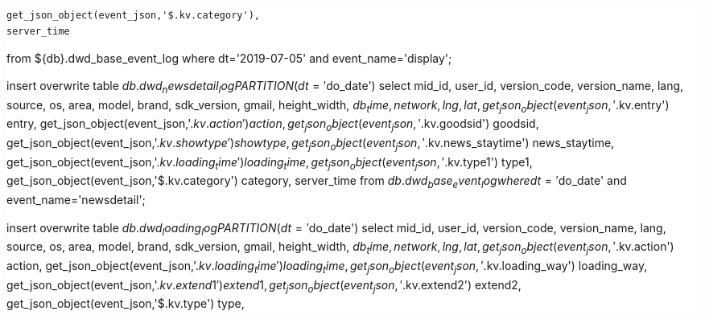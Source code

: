     get_json_object(event_json,'$.kv.category'),
    server_time
from ${db}.dwd_base_event_log
where dt='2019-07-05'
and event_name='display';

insert overwrite table ${db}.dwd_newsdetail_log
PARTITION (dt='$do_date')
select 
	mid_id,
	user_id,
	version_code,
	version_name,
	lang,
	source,
	os,
	area,
	model,
	brand,
	sdk_version,
	gmail,
	height_width,
	 $db_time,
	network,
	lng,
	lat,
	get_json_object(event_json,'$.kv.entry') entry,
	get_json_object(event_json,'$.kv.action') action,
	get_json_object(event_json,'$.kv.goodsid') goodsid,
	get_json_object(event_json,'$.kv.showtype') showtype,
	get_json_object(event_json,'$.kv.news_staytime') news_staytime,
	get_json_object(event_json,'$.kv.loading_time') loading_time,
	get_json_object(event_json,'$.kv.type1') type1,
	get_json_object(event_json,'$.kv.category') category,
	server_time
from ${db}.dwd_base_event_log 
where dt='$do_date' and event_name='newsdetail';


insert overwrite table ${db}.dwd_loading_log
PARTITION (dt='$do_date')
select 
	mid_id,
	user_id,
	version_code,
	version_name,
	lang,
	source,
	os,
	area,
	model,
	brand,
	sdk_version,
	gmail,
	height_width,
	 $db_time,
	network,
	lng,
	lat,
	get_json_object(event_json,'$.kv.action') action,
	get_json_object(event_json,'$.kv.loading_time') loading_time,
	get_json_object(event_json,'$.kv.loading_way') loading_way,
	get_json_object(event_json,'$.kv.extend1') extend1,
	get_json_object(event_json,'$.kv.extend2') extend2,
	get_json_object(event_json,'$.kv.type') type,